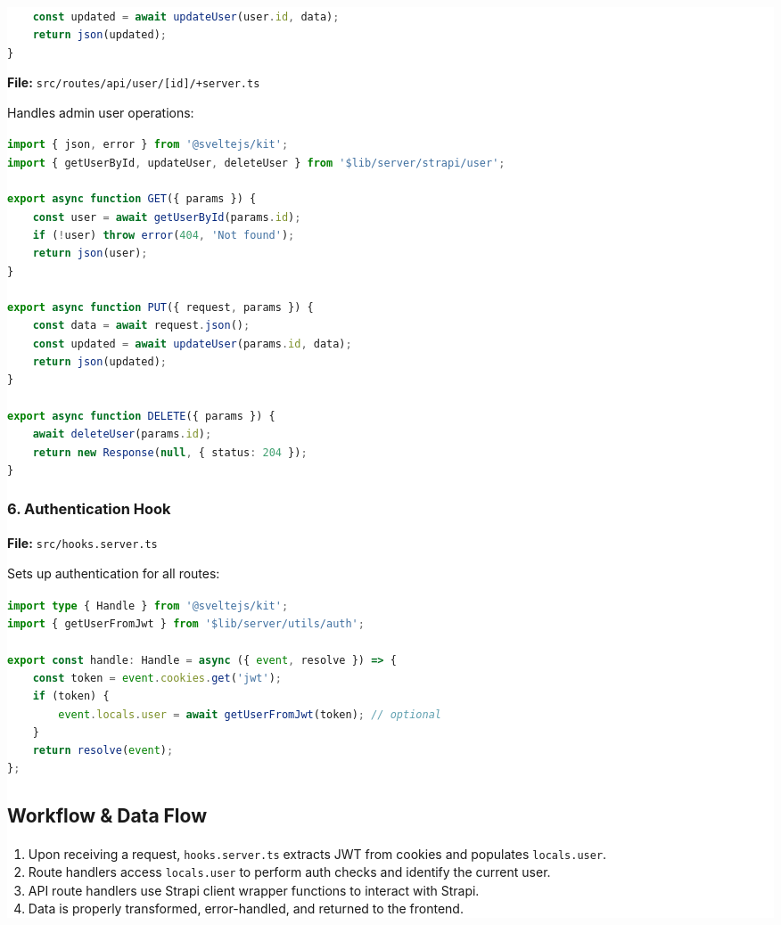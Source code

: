```typescript
    const updated = await updateUser(user.id, data);
    return json(updated);
}
```

**File:** `src/routes/api/user/[id]/+server.ts`

Handles admin user operations:

```typescript
import { json, error } from '@sveltejs/kit';
import { getUserById, updateUser, deleteUser } from '$lib/server/strapi/user';

export async function GET({ params }) {
    const user = await getUserById(params.id);
    if (!user) throw error(404, 'Not found');
    return json(user);
}

export async function PUT({ request, params }) {
    const data = await request.json();
    const updated = await updateUser(params.id, data);
    return json(updated);
}

export async function DELETE({ params }) {
    await deleteUser(params.id);
    return new Response(null, { status: 204 });
}
```

### 6. Authentication Hook

**File:** `src/hooks.server.ts`

Sets up authentication for all routes:

```typescript
import type { Handle } from '@sveltejs/kit';
import { getUserFromJwt } from '$lib/server/utils/auth';

export const handle: Handle = async ({ event, resolve }) => {
    const token = event.cookies.get('jwt');
    if (token) {
        event.locals.user = await getUserFromJwt(token); // optional
    }
    return resolve(event);
};
```

## Workflow & Data Flow

1. Upon receiving a request, `hooks.server.ts` extracts JWT from cookies and populates `locals.user`.
2. Route handlers access `locals.user` to perform auth checks and identify the current user.
3. API route handlers use Strapi client wrapper functions to interact with Strapi.
4. Data is properly transformed, error-handled, and returned to the frontend.
